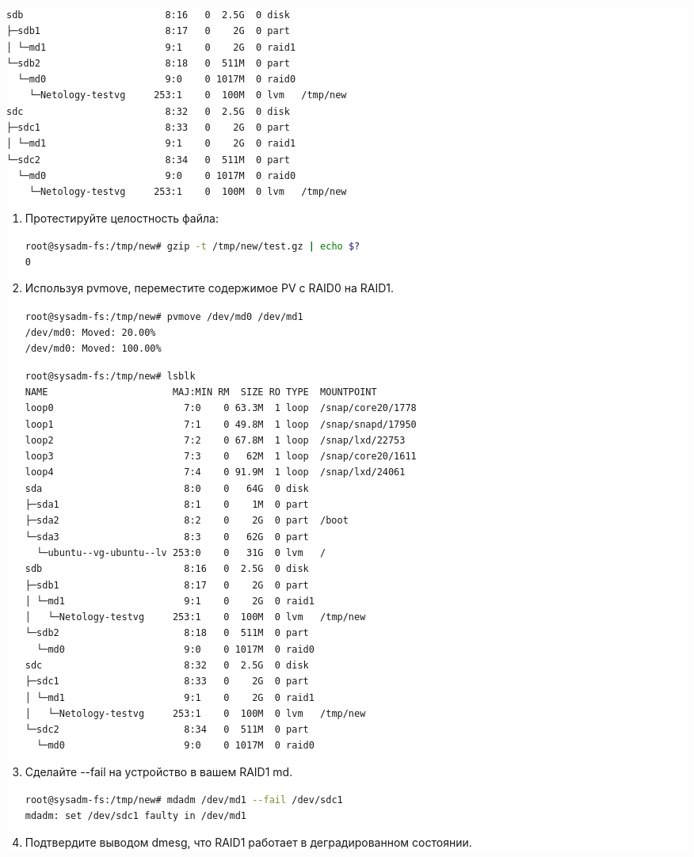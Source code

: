     sdb                         8:16   0  2.5G  0 disk
    ├─sdb1                      8:17   0    2G  0 part 
    │ └─md1                     9:1    0    2G  0 raid1
    └─sdb2                      8:18   0  511M  0 part
      └─md0                     9:0    0 1017M  0 raid0
        └─Netology-testvg     253:1    0  100M  0 lvm   /tmp/new
    sdc                         8:32   0  2.5G  0 disk
    ├─sdc1                      8:33   0    2G  0 part
    │ └─md1                     9:1    0    2G  0 raid1
    └─sdc2                      8:34   0  511M  0 part
      └─md0                     9:0    0 1017M  0 raid0
        └─Netology-testvg     253:1    0  100M  0 lvm   /tmp/new
1. Протестируйте целостность файла:  
    ```bash
    root@sysadm-fs:/tmp/new# gzip -t /tmp/new/test.gz | echo $?  
    0
    ```
1. Используя pvmove, переместите содержимое PV с RAID0 на RAID1.
    ```bash
    root@sysadm-fs:/tmp/new# pvmove /dev/md0 /dev/md1
    /dev/md0: Moved: 20.00%
    /dev/md0: Moved: 100.00%
    ```
    ```bash
    root@sysadm-fs:/tmp/new# lsblk
    NAME                      MAJ:MIN RM  SIZE RO TYPE  MOUNTPOINT
    loop0                       7:0    0 63.3M  1 loop  /snap/core20/1778
    loop1                       7:1    0 49.8M  1 loop  /snap/snapd/17950
    loop2                       7:2    0 67.8M  1 loop  /snap/lxd/22753
    loop3                       7:3    0   62M  1 loop  /snap/core20/1611
    loop4                       7:4    0 91.9M  1 loop  /snap/lxd/24061
    sda                         8:0    0   64G  0 disk
    ├─sda1                      8:1    0    1M  0 part
    ├─sda2                      8:2    0    2G  0 part  /boot
    └─sda3                      8:3    0   62G  0 part
      └─ubuntu--vg-ubuntu--lv 253:0    0   31G  0 lvm   /
    sdb                         8:16   0  2.5G  0 disk
    ├─sdb1                      8:17   0    2G  0 part
    │ └─md1                     9:1    0    2G  0 raid1
    │   └─Netology-testvg     253:1    0  100M  0 lvm   /tmp/new
    └─sdb2                      8:18   0  511M  0 part
      └─md0                     9:0    0 1017M  0 raid0
    sdc                         8:32   0  2.5G  0 disk
    ├─sdc1                      8:33   0    2G  0 part
    │ └─md1                     9:1    0    2G  0 raid1
    │   └─Netology-testvg     253:1    0  100M  0 lvm   /tmp/new
    └─sdc2                      8:34   0  511M  0 part
      └─md0                     9:0    0 1017M  0 raid0
1. Сделайте --fail на устройство в вашем RAID1 md.
    ```bash
    root@sysadm-fs:/tmp/new# mdadm /dev/md1 --fail /dev/sdc1
    mdadm: set /dev/sdc1 faulty in /dev/md1
    ```
1. Подтвердите выводом dmesg, что RAID1 работает в деградированном состоянии.    
    
